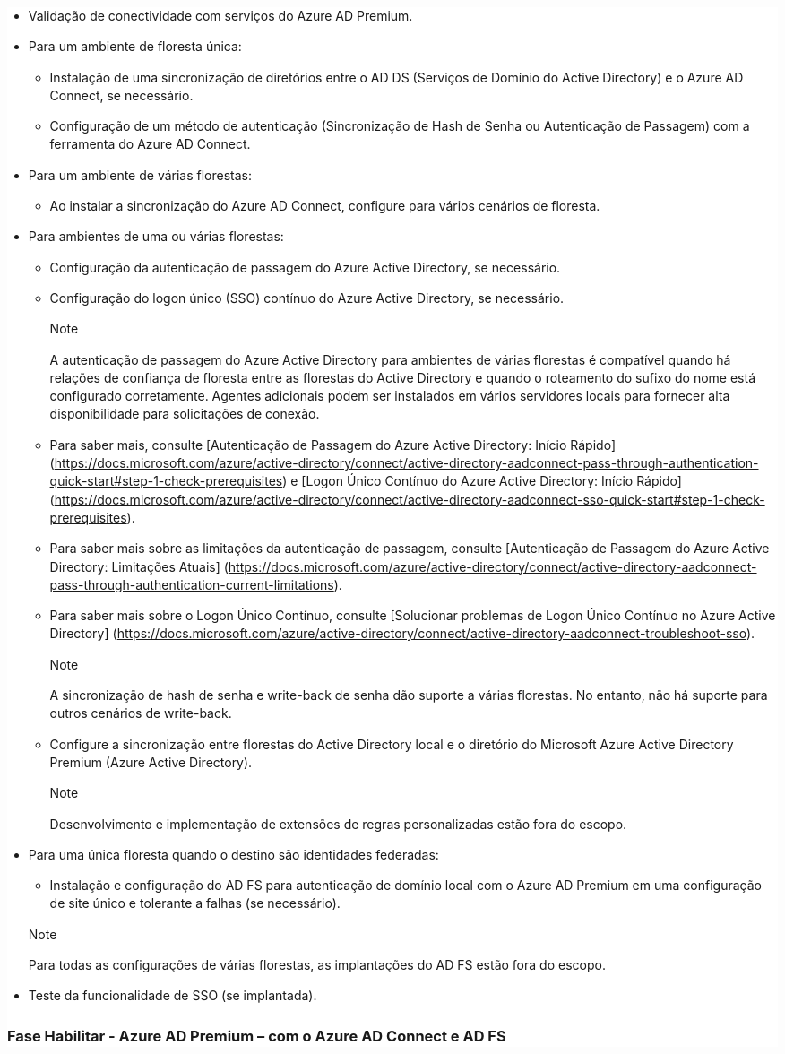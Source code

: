 -   Validação de conectividade com serviços do Azure AD Premium.

-   Para um ambiente de floresta única:

    -   Instalação de uma sincronização de diretórios entre o AD DS (Serviços de Domínio do Active Directory) e o Azure AD Connect, se necessário.

    -   Configuração de um método de autenticação (Sincronização de Hash de Senha ou Autenticação de Passagem) com a ferramenta do Azure AD Connect.

-   Para um ambiente de várias florestas:

    -   Ao instalar a sincronização do Azure AD Connect, configure para vários cenários de floresta.
-   Para ambientes de uma ou várias florestas:
    -   Configuração da autenticação de passagem do Azure Active Directory, se necessário.
    -   Configuração do logon único (SSO) contínuo do Azure Active Directory, se necessário. 
        > [!NOTE]
        > A autenticação de passagem do Azure Active Directory para ambientes de várias florestas é compatível quando há relações de confiança de floresta entre as florestas do Active Directory e quando o roteamento do sufixo do nome está configurado corretamente. Agentes adicionais podem ser instalados em vários servidores locais para fornecer alta disponibilidade para solicitações de conexão. 

    - Para saber mais, consulte [Autenticação de Passagem do Azure Active Directory: Início Rápido] (https://docs.microsoft.com/azure/active-directory/connect/active-directory-aadconnect-pass-through-authentication-quick-start#step-1-check-prerequisites) e [Logon Único Contínuo do Azure Active Directory: Início Rápido] (https://docs.microsoft.com/azure/active-directory/connect/active-directory-aadconnect-sso-quick-start#step-1-check-prerequisites).
    - Para saber mais sobre as limitações da autenticação de passagem, consulte [Autenticação de Passagem do Azure Active Directory: Limitações Atuais] (https://docs.microsoft.com/azure/active-directory/connect/active-directory-aadconnect-pass-through-authentication-current-limitations).
    - Para saber mais sobre o Logon Único Contínuo, consulte [Solucionar problemas de Logon Único Contínuo no Azure Active Directory] (https://docs.microsoft.com/azure/active-directory/connect/active-directory-aadconnect-troubleshoot-sso).
  
        > [!NOTE]
        > A sincronização de hash de senha e write-back de senha dão suporte a várias florestas. No entanto, não há suporte para outros cenários de write-back.

    -   Configure a sincronização entre florestas do Active Directory local e o diretório do Microsoft Azure Active Directory Premium (Azure Active Directory).

        > [!NOTE]
        > Desenvolvimento e implementação de extensões de regras personalizadas estão fora do escopo.

-   Para uma única floresta quando o destino são identidades federadas:

    -   Instalação e configuração do AD FS para autenticação de domínio local com o Azure AD Premium em uma configuração de site único e tolerante a falhas (se necessário).

    > [!NOTE]
    > Para todas as configurações de várias florestas, as implantações do AD FS estão fora do escopo.

-   Teste da funcionalidade de SSO (se implantada).

### <a name="enable-phase---azure-ad-premium--with-azure-ad-connect-and-ad-fs"></a>Fase Habilitar - Azure AD Premium – com o Azure AD Connect e AD FS
